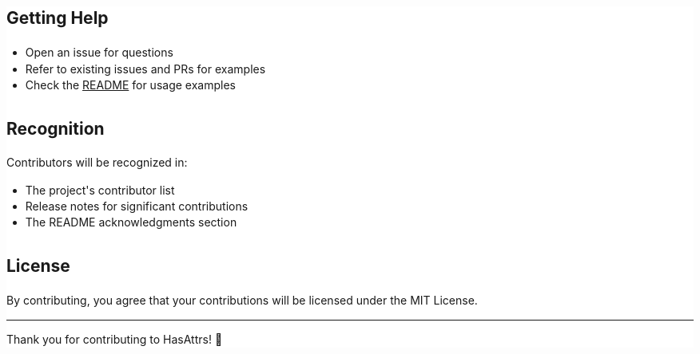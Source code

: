 ## Getting Help

- Open an issue for questions
- Refer to existing issues and PRs for examples
- Check the [README](README.md) for usage examples

## Recognition

Contributors will be recognized in:
- The project's contributor list
- Release notes for significant contributions
- The README acknowledgments section

## License

By contributing, you agree that your contributions will be licensed under the MIT License.

---

Thank you for contributing to HasAttrs! 🎉


